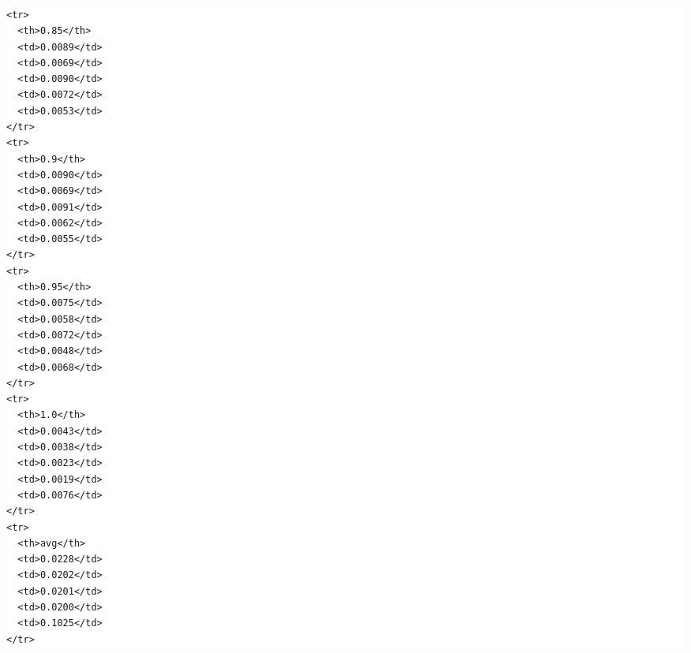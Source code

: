     <tr>
      <th>0.85</th>
      <td>0.0089</td>
      <td>0.0069</td>
      <td>0.0090</td>
      <td>0.0072</td>
      <td>0.0053</td>
    </tr>
    <tr>
      <th>0.9</th>
      <td>0.0090</td>
      <td>0.0069</td>
      <td>0.0091</td>
      <td>0.0062</td>
      <td>0.0055</td>
    </tr>
    <tr>
      <th>0.95</th>
      <td>0.0075</td>
      <td>0.0058</td>
      <td>0.0072</td>
      <td>0.0048</td>
      <td>0.0068</td>
    </tr>
    <tr>
      <th>1.0</th>
      <td>0.0043</td>
      <td>0.0038</td>
      <td>0.0023</td>
      <td>0.0019</td>
      <td>0.0076</td>
    </tr>
    <tr>
      <th>avg</th>
      <td>0.0228</td>
      <td>0.0202</td>
      <td>0.0201</td>
      <td>0.0200</td>
      <td>0.1025</td>
    </tr>
  </tbody>
</table>
